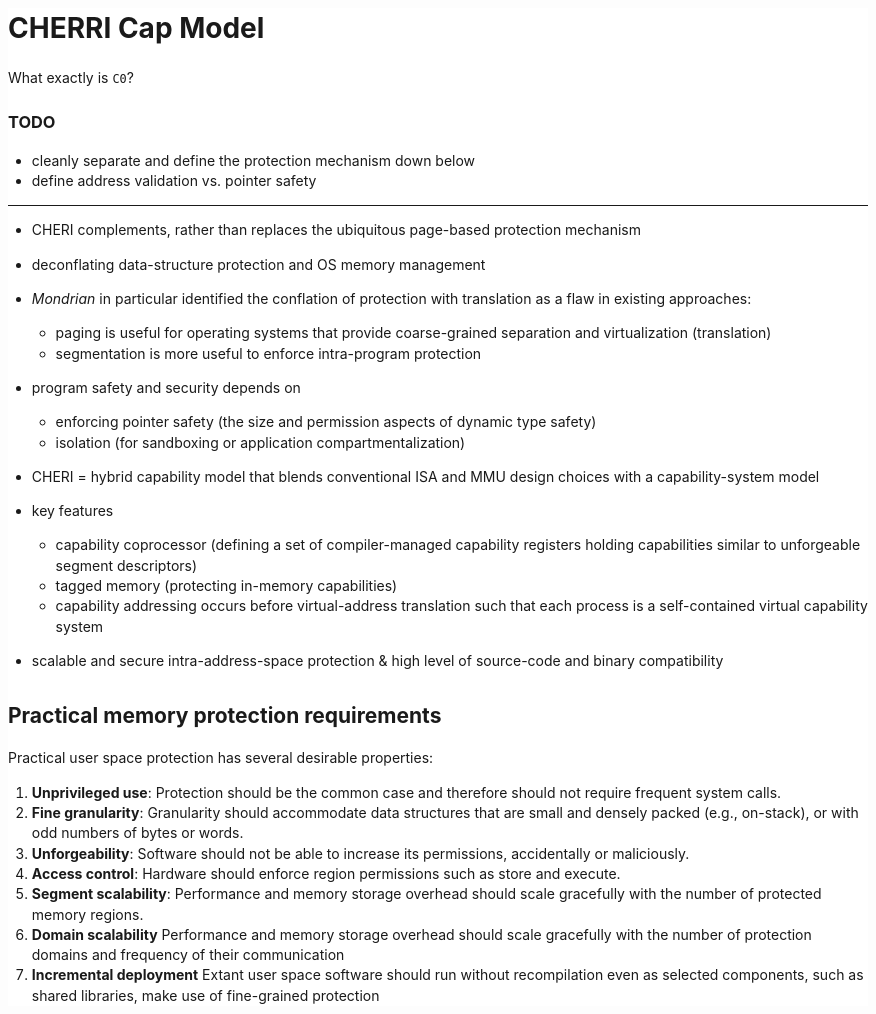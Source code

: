 # CHERRI Cap Model

What exactly is `C0`?

### TODO

- cleanly separate and define the protection mechanism down below
- define address validation vs. pointer safety

---

- CHERI complements, rather than replaces the ubiquitous page-based protection mechanism
- deconflating data-structure protection and OS memory management

- _Mondrian_ in particular identified the conflation of protection with translation as a flaw in existing approaches:
    - paging is useful for operating systems that provide coarse-grained separation and virtualization (translation)
    - segmentation is more useful to enforce intra-program protection

- program safety and security depends on
    - enforcing pointer safety (the size and permission aspects of dynamic type safety)
    - isolation (for sandboxing or application compartmentalization)

- CHERI = hybrid capability model that blends conventional ISA and MMU design choices with a capability-system model
- key features
    - capability coprocessor (defining a set of compiler-managed capability registers holding capabilities similar to unforgeable segment descriptors)
    - tagged memory (protecting in-memory capabilities)
    - capability addressing occurs before virtual-address translation such that each process is a self-contained virtual capability system

- scalable and secure intra-address-space protection & high level of source-code and binary compatibility

## Practical memory protection requirements

Practical user space protection has several desirable properties:

1. **Unprivileged use**: Protection should be the common case and therefore should not require frequent system calls.
2. **Fine granularity**: Granularity should accommodate data structures that are small and densely packed (e.g., on-stack), or with odd numbers of bytes or words.
3. **Unforgeability**: Software should not be able to increase its permissions, accidentally or maliciously.
4. **Access control**: Hardware should enforce region permissions such as store and execute.
5. **Segment scalability**: Performance and memory storage overhead should scale gracefully with the number of protected memory regions.
6. **Domain scalability** Performance and memory storage overhead should scale gracefully with the number of protection domains and frequency of their communication
7. **Incremental deployment** Extant user space software should run without recompilation even as selected components, such as shared libraries, make use of fine-grained protection
